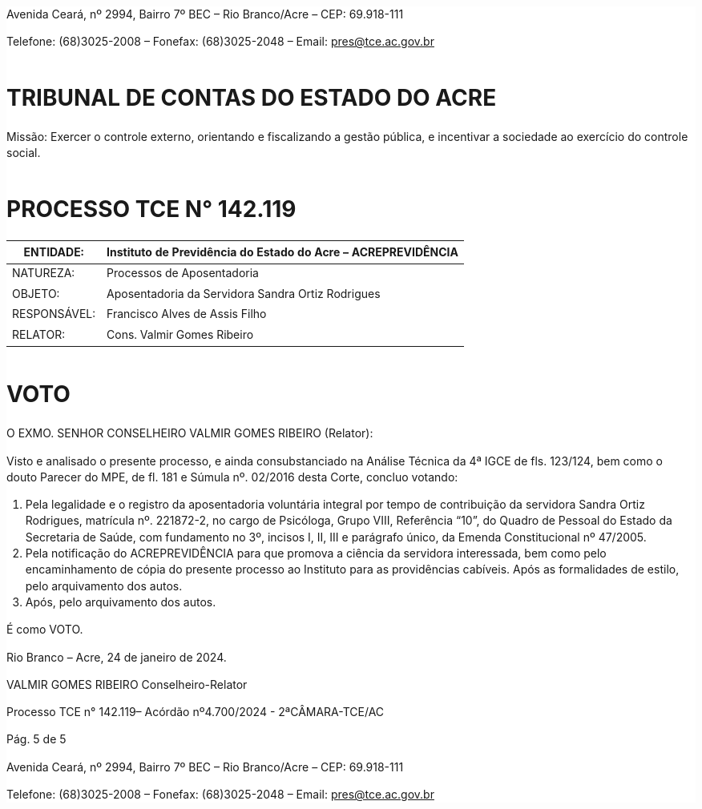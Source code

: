 Avenida Ceará, nº 2994, Bairro 7º BEC – Rio Branco/Acre – CEP: 69.918-111

Telefone: (68)3025-2008 – Fonefax: (68)3025-2048 – Email: pres@tce.ac.gov.br

# TRIBUNAL DE CONTAS DO ESTADO DO ACRE

Missão: Exercer o controle externo, orientando e fiscalizando a gestão pública, e incentivar a sociedade ao exercício do controle social.

# PROCESSO TCE N° 142.119

|ENTIDADE:|Instituto de Previdência do Estado do Acre – ACREPREVIDÊNCIA|
|---|---|
|NATUREZA:|Processos de Aposentadoria|
|OBJETO:|Aposentadoria da Servidora Sandra Ortiz Rodrigues|
|RESPONSÁVEL:|Francisco Alves de Assis Filho|
|RELATOR:|Cons. Valmir Gomes Ribeiro|

# VOTO

O EXMO. SENHOR CONSELHEIRO VALMIR GOMES RIBEIRO (Relator):

Visto e analisado o presente processo, e ainda consubstanciado na Análise Técnica da 4ª IGCE de fls. 123/124, bem como o douto Parecer do MPE, de fl. 181 e Súmula nº. 02/2016 desta Corte, concluo votando:

1. Pela legalidade e o registro da aposentadoria voluntária integral por tempo de contribuição da servidora Sandra Ortiz Rodrigues, matrícula nº. 221872-2, no cargo de Psicóloga, Grupo VIII, Referência “10”, do Quadro de Pessoal do Estado da Secretaria de Saúde, com fundamento no 3º, incisos I, II, III e parágrafo único, da Emenda Constitucional nº 47/2005.
2. Pela notificação do ACREPREVIDÊNCIA para que promova a ciência da servidora interessada, bem como pelo encaminhamento de cópia do presente processo ao Instituto para as providências cabíveis. Após as formalidades de estilo, pelo arquivamento dos autos.
3. Após, pelo arquivamento dos autos.

É como VOTO.

Rio Branco – Acre, 24 de janeiro de 2024.

VALMIR GOMES RIBEIRO
Conselheiro-Relator

Processo TCE n° 142.119– Acórdão nº4.700/2024 - 2ªCÂMARA-TCE/AC

Pág. 5 de 5

Avenida Ceará, nº 2994, Bairro 7º BEC – Rio Branco/Acre – CEP: 69.918-111

Telefone: (68)3025-2008 – Fonefax: (68)3025-2048 – Email: pres@tce.ac.gov.br

